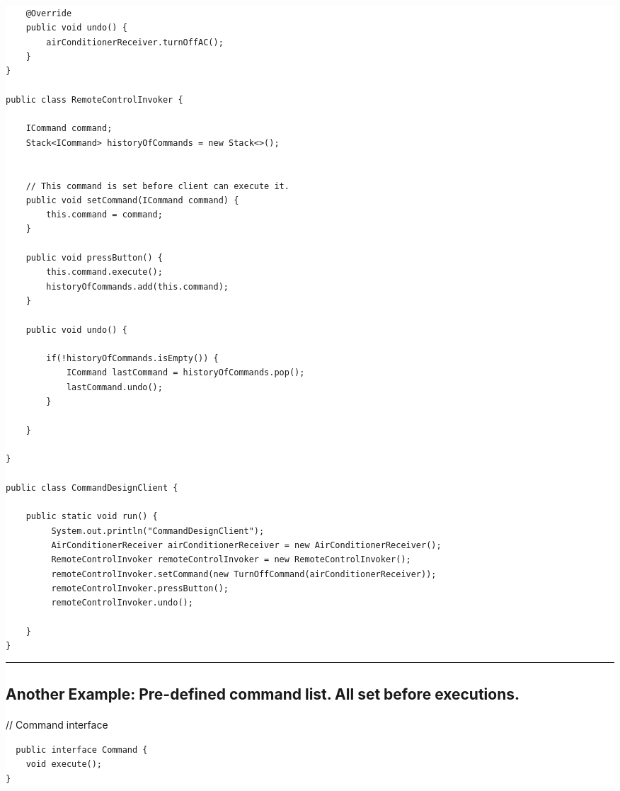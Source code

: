    
        @Override
        public void undo() {
            airConditionerReceiver.turnOffAC();
        }
    }

    public class RemoteControlInvoker {
        
        ICommand command;
        Stack<ICommand> historyOfCommands = new Stack<>();
        

        // This command is set before client can execute it. 
        public void setCommand(ICommand command) {
            this.command = command;
        }
    
        public void pressButton() {
            this.command.execute();
            historyOfCommands.add(this.command);
        }
    
        public void undo() {
    
            if(!historyOfCommands.isEmpty()) {
                ICommand lastCommand = historyOfCommands.pop();
                lastCommand.undo();
            }
    
        }
    
    }
    
    public class CommandDesignClient {
    
        public static void run() {
             System.out.println("CommandDesignClient");
             AirConditionerReceiver airConditionerReceiver = new AirConditionerReceiver();
             RemoteControlInvoker remoteControlInvoker = new RemoteControlInvoker();
             remoteControlInvoker.setCommand(new TurnOffCommand(airConditionerReceiver));
             remoteControlInvoker.pressButton();
             remoteControlInvoker.undo();
    
        }
    }

---

## Another Example: Pre-defined command list. All set before executions. 


// Command interface
  
      public interface Command {
        void execute();
    }
